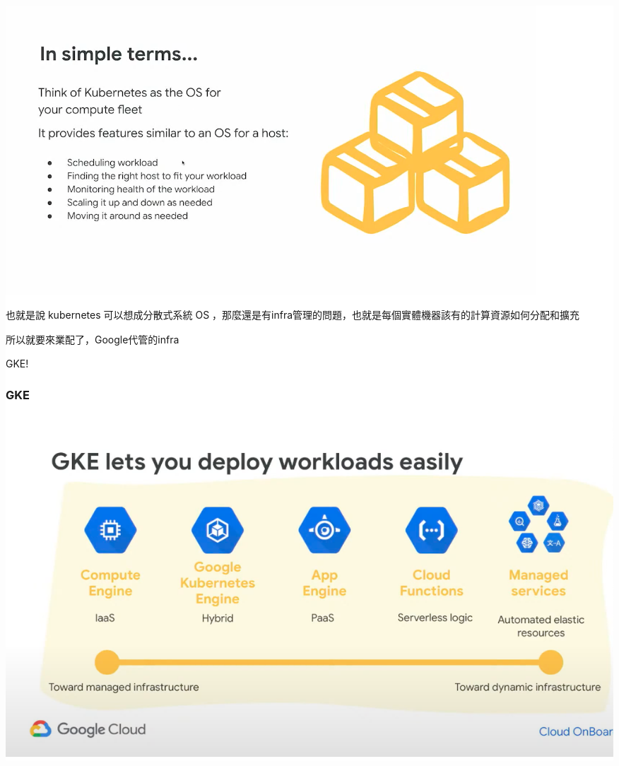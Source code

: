 <img src='../assets/gke_10.png'></img>

也就是說 kubernetes 可以想成分散式系統 OS ，那麼還是有infra管理的問題，也就是每個實體機器該有的計算資源如何分配和擴充

所以就要來業配了，Google代管的infra

GKE!

### GKE

<img src='../assets/gke_11.png'></img>
